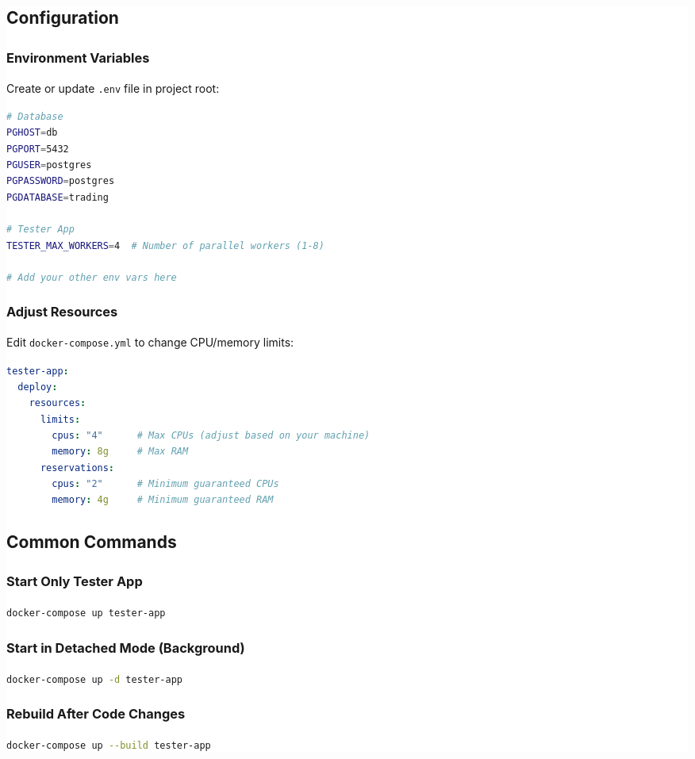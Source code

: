 ## Configuration

### Environment Variables

Create or update `.env` file in project root:
```bash
# Database
PGHOST=db
PGPORT=5432
PGUSER=postgres
PGPASSWORD=postgres
PGDATABASE=trading

# Tester App
TESTER_MAX_WORKERS=4  # Number of parallel workers (1-8)

# Add your other env vars here
```

### Adjust Resources

Edit `docker-compose.yml` to change CPU/memory limits:
```yaml
tester-app:
  deploy:
    resources:
      limits:
        cpus: "4"      # Max CPUs (adjust based on your machine)
        memory: 8g     # Max RAM
      reservations:
        cpus: "2"      # Minimum guaranteed CPUs
        memory: 4g     # Minimum guaranteed RAM
```

## Common Commands

### Start Only Tester App
```bash
docker-compose up tester-app
```

### Start in Detached Mode (Background)
```bash
docker-compose up -d tester-app
```

### Rebuild After Code Changes
```bash
docker-compose up --build tester-app
```
